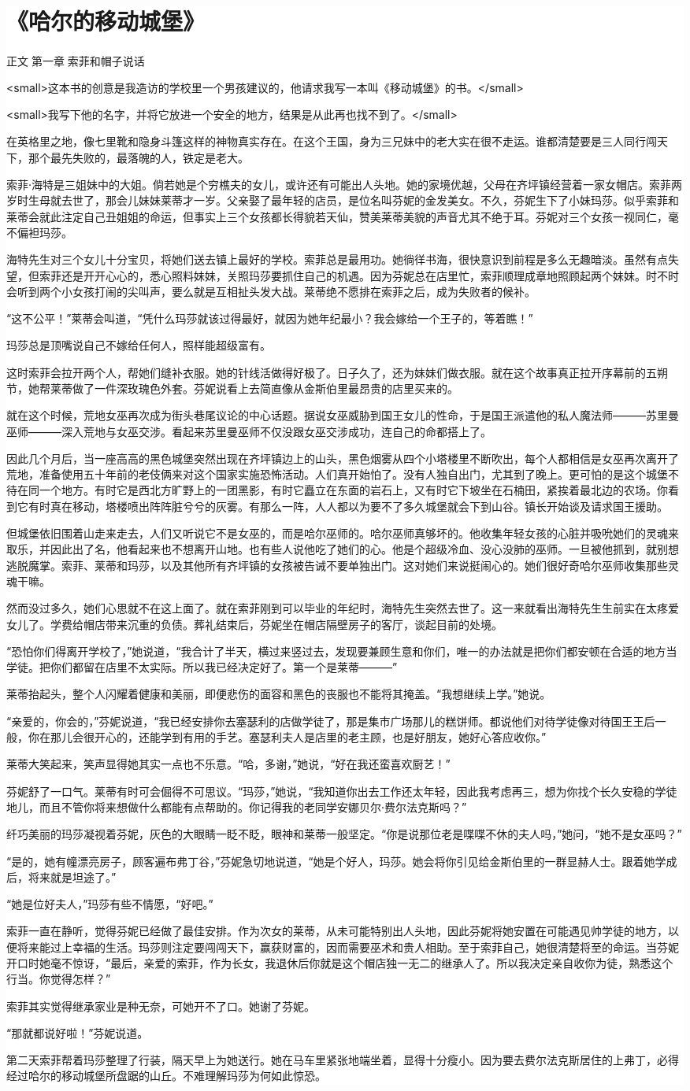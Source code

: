 ﻿# 《哈尔的移动城堡》


正文 第一章 索菲和帽子说话

&lt;small&gt;这本书的创意是我造访的学校里一个男孩建议的，他请求我写一本叫《移动城堡》的书。&lt;/small&gt;

&lt;small&gt;我写下他的名字，并将它放进一个安全的地方，结果是从此再也找不到了。&lt;/small&gt;

在英格里之地，像七里靴和隐身斗篷这样的神物真实存在。在这个王国，身为三兄妹中的老大实在很不走运。谁都清楚要是三人同行闯天下，那个最先失败的，最落魄的人，铁定是老大。

索菲·海特是三姐妹中的大姐。倘若她是个穷樵夫的女儿，或许还有可能出人头地。她的家境优越，父母在齐坪镇经营着一家女帽店。索菲两岁时生母就去世了，那会儿妹妹莱蒂才一岁。父亲娶了最年轻的店员，是位名叫芬妮的金发美女。不久，芬妮生下了小妹玛莎。似乎索菲和莱蒂会就此注定自己丑姐姐的命运，但事实上三个女孩都长得貌若天仙，赞美莱蒂美貌的声音尤其不绝于耳。芬妮对三个女孩一视同仁，毫不偏袒玛莎。

海特先生对三个女儿十分宝贝，将她们送去镇上最好的学校。索菲总是最用功。她徜徉书海，很快意识到前程是多么无趣暗淡。虽然有点失望，但索菲还是开开心心的，悉心照料妹妹，关照玛莎要抓住自己的机遇。因为芬妮总在店里忙，索菲顺理成章地照顾起两个妹妹。时不时会听到两个小女孩打闹的尖叫声，要么就是互相扯头发大战。莱蒂绝不愿排在索菲之后，成为失败者的候补。

“这不公平！”莱蒂会叫道，“凭什么玛莎就该过得最好，就因为她年纪最小？我会嫁给一个王子的，等着瞧！”

玛莎总是顶嘴说自己不嫁给任何人，照样能超级富有。

这时索菲会拉开两个人，帮她们缝补衣服。她的针线活做得好极了。日子久了，还为妹妹们做衣服。就在这个故事真正拉开序幕前的五朔节，她帮莱蒂做了一件深玫瑰色外套。芬妮说看上去简直像从金斯伯里最昂贵的店里买来的。

就在这个时候，荒地女巫再次成为街头巷尾议论的中心话题。据说女巫威胁到国王女儿的性命，于是国王派遣他的私人魔法师———苏里曼巫师———深入荒地与女巫交涉。看起来苏里曼巫师不仅没跟女巫交涉成功，连自己的命都搭上了。

因此几个月后，当一座高高的黑色城堡突然出现在齐坪镇边上的山头，黑色烟雾从四个小塔楼里不断吹出，每个人都相信是女巫再次离开了荒地，准备使用五十年前的老伎俩来对这个国家实施恐怖活动。人们真开始怕了。没有人独自出门，尤其到了晚上。更可怕的是这个城堡不待在同一个地方。有时它是西北方旷野上的一团黑影，有时它矗立在东面的岩石上，又有时它下坡坐在石楠田，紧挨着最北边的农场。你看到它有时真在移动，塔楼喷出阵阵脏兮兮的灰雾。有那么一阵，人人都以为要不了多久城堡就会下到山谷。镇长开始谈及请求国王援助。

但城堡依旧围着山走来走去，人们又听说它不是女巫的，而是哈尔巫师的。哈尔巫师真够坏的。他收集年轻女孩的心脏并吸吮她们的灵魂来取乐，并因此出了名，他看起来也不想离开山地。也有些人说他吃了她们的心。他是个超级冷血、没心没肺的巫师。一旦被他抓到，就别想逃脱魔掌。索菲、莱蒂和玛莎，以及其他所有齐坪镇的女孩被告诫不要单独出门。这对她们来说挺闹心的。她们很好奇哈尔巫师收集那些灵魂干嘛。

然而没过多久，她们心思就不在这上面了。就在索菲刚到可以毕业的年纪时，海特先生突然去世了。这一来就看出海特先生生前实在太疼爱女儿了。学费给帽店带来沉重的负债。葬礼结束后，芬妮坐在帽店隔壁房子的客厅，谈起目前的处境。

“恐怕你们得离开学校了，”她说道，“我合计了半天，横过来竖过去，发现要兼顾生意和你们，唯一的办法就是把你们都安顿在合适的地方当学徒。把你们都留在店里不太实际。所以我已经决定好了。第一个是莱蒂———”

莱蒂抬起头，整个人闪耀着健康和美丽，即便悲伤的面容和黑色的丧服也不能将其掩盖。“我想继续上学。”她说。

“亲爱的，你会的，”芬妮说道，“我已经安排你去塞瑟利的店做学徒了，那是集市广场那儿的糕饼师。都说他们对待学徒像对待国王王后一般，你在那儿会很开心的，还能学到有用的手艺。塞瑟利夫人是店里的老主顾，也是好朋友，她好心答应收你。”

莱蒂大笑起来，笑声显得她其实一点也不乐意。“哈，多谢，”她说，“好在我还蛮喜欢厨艺！”

芬妮舒了一口气。莱蒂有时可会倔得不可思议。“玛莎，”她说，“我知道你出去工作还太年轻，因此我考虑再三，想为你找个长久安稳的学徒地儿，而且不管你将来想做什么都能有点帮助的。你记得我的老同学安娜贝尔·费尔法克斯吗？”

纤巧美丽的玛莎凝视着芬妮，灰色的大眼睛一眨不眨，眼神和莱蒂一般坚定。“你是说那位老是喋喋不休的夫人吗，”她问，“她不是女巫吗？”

“是的，她有幢漂亮房子，顾客遍布弗丁谷，”芬妮急切地说道，“她是个好人，玛莎。她会将你引见给金斯伯里的一群显赫人士。跟着她学成后，将来就是坦途了。”

“她是位好夫人，”玛莎有些不情愿，“好吧。”

索菲一直在静听，觉得芬妮已经做了最佳安排。作为次女的莱蒂，从未可能特别出人头地，因此芬妮将她安置在可能遇见帅学徒的地方，以便将来能过上幸福的生活。玛莎则注定要闯闯天下，赢获财富的，因而需要巫术和贵人相助。至于索菲自己，她很清楚将至的命运。当芬妮开口时她毫不惊讶，“最后，亲爱的索菲，作为长女，我退休后你就是这个帽店独一无二的继承人了。所以我决定亲自收你为徒，熟悉这个行当。你觉得怎样？”

索菲其实觉得继承家业是种无奈，可她开不了口。她谢了芬妮。

“那就都说好啦！”芬妮说道。

第二天索菲帮着玛莎整理了行装，隔天早上为她送行。她在马车里紧张地端坐着，显得十分瘦小。因为要去费尔法克斯居住的上弗丁，必得经过哈尔的移动城堡所盘踞的山丘。不难理解玛莎为何如此惊恐。
